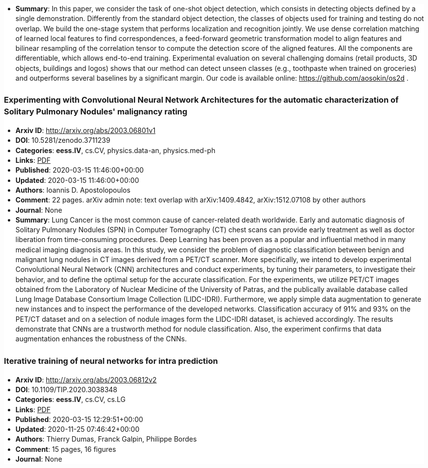 - **Summary**: In this paper, we consider the task of one-shot object detection, which consists in detecting objects defined by a single demonstration. Differently from the standard object detection, the classes of objects used for training and testing do not overlap. We build the one-stage system that performs localization and recognition jointly. We use dense correlation matching of learned local features to find correspondences, a feed-forward geometric transformation model to align features and bilinear resampling of the correlation tensor to compute the detection score of the aligned features. All the components are differentiable, which allows end-to-end training. Experimental evaluation on several challenging domains (retail products, 3D objects, buildings and logos) shows that our method can detect unseen classes (e.g., toothpaste when trained on groceries) and outperforms several baselines by a significant margin. Our code is available online: https://github.com/aosokin/os2d .



### Experimenting with Convolutional Neural Network Architectures for the automatic characterization of Solitary Pulmonary Nodules' malignancy rating
- **Arxiv ID**: http://arxiv.org/abs/2003.06801v1
- **DOI**: 10.5281/zenodo.3711239
- **Categories**: **eess.IV**, cs.CV, physics.data-an, physics.med-ph
- **Links**: [PDF](http://arxiv.org/pdf/2003.06801v1)
- **Published**: 2020-03-15 11:46:00+00:00
- **Updated**: 2020-03-15 11:46:00+00:00
- **Authors**: Ioannis D. Apostolopoulos
- **Comment**: 22 pages. arXiv admin note: text overlap with arXiv:1409.4842,
  arXiv:1512.07108 by other authors
- **Journal**: None
- **Summary**: Lung Cancer is the most common cause of cancer-related death worldwide. Early and automatic diagnosis of Solitary Pulmonary Nodules (SPN) in Computer Tomography (CT) chest scans can provide early treatment as well as doctor liberation from time-consuming procedures. Deep Learning has been proven as a popular and influential method in many medical imaging diagnosis areas. In this study, we consider the problem of diagnostic classification between benign and malignant lung nodules in CT images derived from a PET/CT scanner. More specifically, we intend to develop experimental Convolutional Neural Network (CNN) architectures and conduct experiments, by tuning their parameters, to investigate their behavior, and to define the optimal setup for the accurate classification. For the experiments, we utilize PET/CT images obtained from the Laboratory of Nuclear Medicine of the University of Patras, and the publically available database called Lung Image Database Consortium Image Collection (LIDC-IDRI). Furthermore, we apply simple data augmentation to generate new instances and to inspect the performance of the developed networks. Classification accuracy of 91% and 93% on the PET/CT dataset and on a selection of nodule images form the LIDC-IDRI dataset, is achieved accordingly. The results demonstrate that CNNs are a trustworth method for nodule classification. Also, the experiment confirms that data augmentation enhances the robustness of the CNNs.



### Iterative training of neural networks for intra prediction
- **Arxiv ID**: http://arxiv.org/abs/2003.06812v2
- **DOI**: 10.1109/TIP.2020.3038348
- **Categories**: **eess.IV**, cs.CV, cs.LG
- **Links**: [PDF](http://arxiv.org/pdf/2003.06812v2)
- **Published**: 2020-03-15 12:29:51+00:00
- **Updated**: 2020-11-25 07:46:42+00:00
- **Authors**: Thierry Dumas, Franck Galpin, Philippe Bordes
- **Comment**: 15 pages, 16 figures
- **Journal**: None